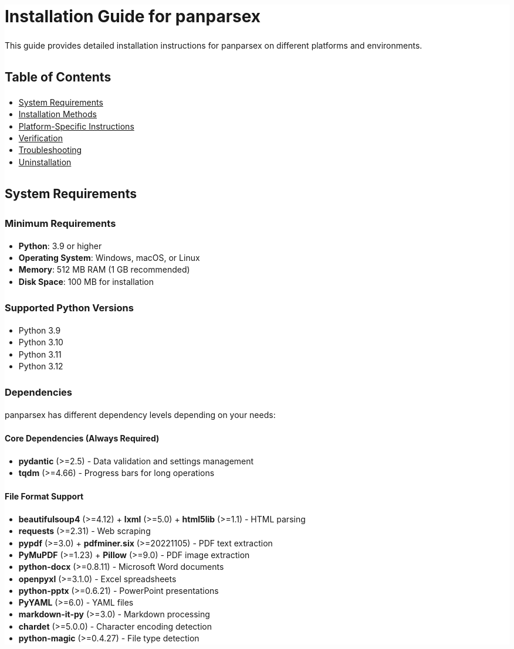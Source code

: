 # Installation Guide for panparsex

This guide provides detailed installation instructions for panparsex on different platforms and environments.

## Table of Contents

- [System Requirements](#system-requirements)
- [Installation Methods](#installation-methods)
- [Platform-Specific Instructions](#platform-specific-instructions)
- [Verification](#verification)
- [Troubleshooting](#troubleshooting)
- [Uninstallation](#uninstallation)

## System Requirements

### Minimum Requirements

- **Python**: 3.9 or higher
- **Operating System**: Windows, macOS, or Linux
- **Memory**: 512 MB RAM (1 GB recommended)
- **Disk Space**: 100 MB for installation

### Supported Python Versions

- Python 3.9
- Python 3.10
- Python 3.11
- Python 3.12

### Dependencies

panparsex has different dependency levels depending on your needs:

#### Core Dependencies (Always Required)
- **pydantic** (>=2.5) - Data validation and settings management
- **tqdm** (>=4.66) - Progress bars for long operations

#### File Format Support
- **beautifulsoup4** (>=4.12) + **lxml** (>=5.0) + **html5lib** (>=1.1) - HTML parsing
- **requests** (>=2.31) - Web scraping
- **pypdf** (>=3.0) + **pdfminer.six** (>=20221105) - PDF text extraction
- **PyMuPDF** (>=1.23) + **Pillow** (>=9.0) - PDF image extraction
- **python-docx** (>=0.8.11) - Microsoft Word documents
- **openpyxl** (>=3.1.0) - Excel spreadsheets
- **python-pptx** (>=0.6.21) - PowerPoint presentations
- **PyYAML** (>=6.0) - YAML files
- **markdown-it-py** (>=3.0) - Markdown processing
- **chardet** (>=5.0.0) - Character encoding detection
- **python-magic** (>=0.4.27) - File type detection
